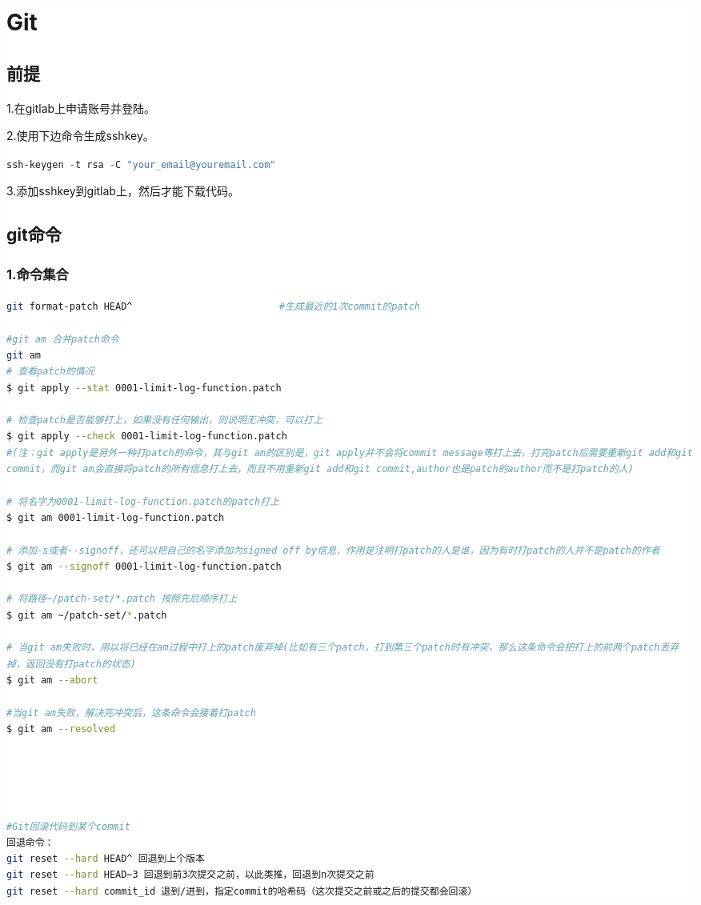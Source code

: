 # Git

## 前提

1.在gitlab上申请账号并登陆。 

2.使用下边命令生成sshkey。

```powershell
ssh-keygen -t rsa -C "your_email@youremail.com"
```

3.添加sshkey到gitlab上，然后才能下载代码。



## git命令

### 1.命令集合

```sh
git format-patch HEAD^ 　　　　　　　　　　　　　   #生成最近的1次commit的patch

#git am 合并patch命令
git am
# 查看patch的情况
$ git apply --stat 0001-limit-log-function.patch   　　　　 

# 检查patch是否能够打上，如果没有任何输出，则说明无冲突，可以打上
$ git apply --check 0001-limit-log-function.patch   　　　  
#(注：git apply是另外一种打patch的命令，其与git am的区别是，git apply并不会将commit message等打上去，打完patch后需要重新git add和git commit，而git am会直接将patch的所有信息打上去，而且不用重新git add和git commit,author也是patch的author而不是打patch的人)

# 将名字为0001-limit-log-function.patch的patch打上
$ git am 0001-limit-log-function.patch

# 添加-s或者--signoff，还可以把自己的名字添加为signed off by信息，作用是注明打patch的人是谁，因为有时打patch的人并不是patch的作者
$ git am --signoff 0001-limit-log-function.patch                  

# 将路径~/patch-set/*.patch 按照先后顺序打上
$ git am ~/patch-set/*.patch　　　　　　

# 当git am失败时，用以将已经在am过程中打上的patch废弃掉(比如有三个patch，打到第三个patch时有冲突，那么这条命令会把打上的前两个patch丢弃掉，返回没有打patch的状态)
$ git am --abort                   

#当git am失败，解决完冲突后，这条命令会接着打patch
$ git am --resolved     





#Git回滚代码到某个commit
回退命令：
git reset --hard HEAD^ 回退到上个版本
git reset --hard HEAD~3 回退到前3次提交之前，以此类推，回退到n次提交之前
git reset --hard commit_id 退到/进到，指定commit的哈希码（这次提交之前或之后的提交都会回滚）


```
